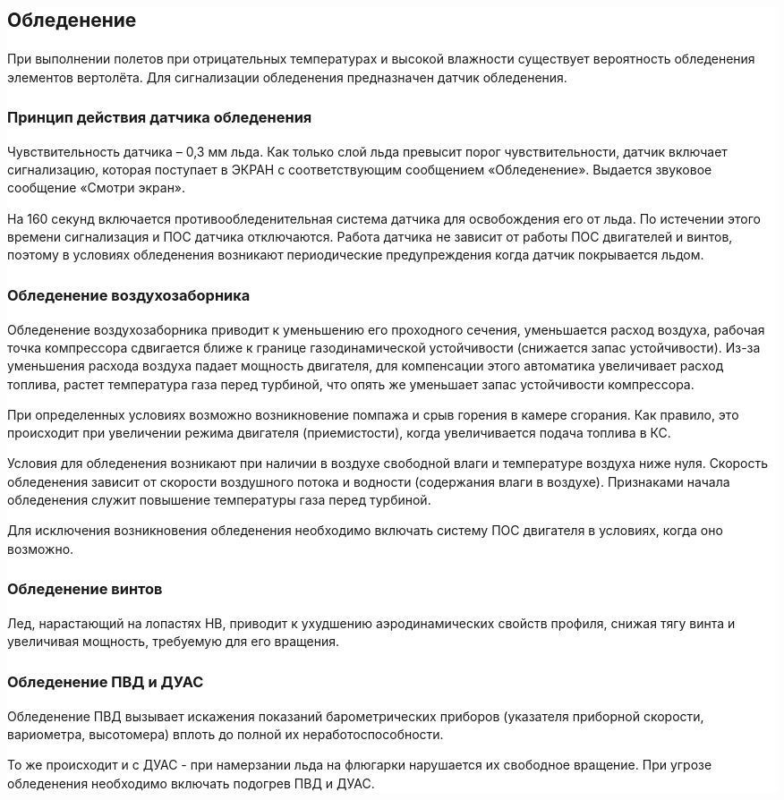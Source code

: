 

## Обледенение

При выполнении полетов при отрицательных температурах и высокой влажности существует вероятность обледенения элементов вертолёта. Для сигнализации обледенения предназначен датчик обледенения.


### Принцип действия датчика обледенения

Чувствительность датчика – 0,3 мм льда. Как только слой льда превысит порог чувствительности, датчик включает сигнализацию, которая поступает в ЭКРАН с соответствующим сообщением «Обледенение». Выдается звуковое сообщение «Смотри
экран».

На 160 секунд включается противообледенительная система датчика для освобождения его от льда. По истечении этого времени сигнализация и ПОС датчика отключаются. Работа датчика не зависит от работы ПОС двигателей и винтов, поэтому
в условиях обледенения возникают периодические предупреждения когда датчик
покрывается льдом.


### Обледенение воздухозаборника

Обледенение воздухозаборника приводит к уменьшению его проходного сечения,
уменьшается расход воздуха, рабочая точка компрессора сдвигается ближе к границе газодинамической устойчивости (снижается запас устойчивости). Из-за уменьшения расхода воздуха падает мощность двигателя, для компенсации этого автоматика увеличивает расход топлива, растет температура газа перед турбиной, что
опять же уменьшает запас устойчивости компрессора.

При определенных условиях возможно возникновение помпажа и срыв горения в
камере сгорания. Как правило, это происходит при увеличении режима двигателя
(приемистости), когда увеличивается подача топлива в КС.

Условия для обледенения возникают при наличии в воздухе свободной влаги и температуре воздуха ниже нуля. Скорость обледенения зависит от скорости воздушного потока и водности (содержания влаги в воздухе).
Признаками начала обледенения служит повышение температуры газа перед турбиной.

Для исключения возникновения обледенения необходимо включать систему ПОС
двигателя в условиях, когда оно возможно.


### Обледенение винтов

Лед, нарастающий на лопастях НВ, приводит к ухудшению аэродинамических
свойств профиля, снижая тягу винта и увеличивая мощность, требуемую для его
вращения.

### Обледенение ПВД и ДУАС

Обледенение ПВД вызывает искажения показаний барометрических приборов (указателя приборной скорости, вариометра, высотомера) вплоть до полной их неработоспособности.

То же происходит и с ДУАС - при намерзании льда на флюгарки нарушается их свободное вращение.
При угрозе обледенения необходимо включать подогрев ПВД и ДУАС.

